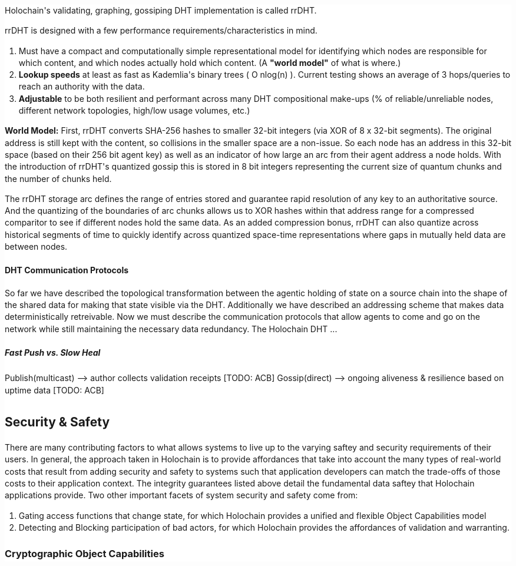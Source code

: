 Holochain's validating, graphing, gossiping DHT implementation is called rrDHT. 

rrDHT is designed with a few performance requirements/characteristics in mind.

 1. Must have a compact and computationally simple representational model for identifying which nodes are responsible for which content, and which nodes actually hold which content. (A **"world model"** of what is where.)
 2. **Lookup speeds** at least as fast as Kademlia's binary trees ( O nlog(n) ). Current testing shows an average of 3 hops/queries to reach an authority with the data.
 3. **Adjustable** to be both resilient and performant across many DHT compositional make-ups (% of reliable/unreliable nodes, different network topologies, high/low usage volumes, etc.)

**World Model:** First, rrDHT converts SHA-256 hashes to smaller 32-bit integers (via XOR of 8 x 32-bit segments). The original address is still kept with the content, so collisions in the smaller space are a non-issue. So each node has an address in this 32-bit space (based on their 256 bit agent key) as well as an indicator of how large an arc from their agent address a node holds. With the introduction of rrDHT's quantized gossip this is stored in 8 bit integers representing the current size of quantum chunks and the number of chunks held. 

The rrDHT storage arc defines the range of entries stored and guarantee rapid resolution of any key to an authoritative source. And the quantizing of the boundaries of arc chunks allows us to XOR hashes within that address range for a compressed comparitor to see if different nodes hold the same data. As an added compression bonus, rrDHT can also quantize across historical segments of time to quickly identify across quantized space-time representations where gaps in mutually held data are between nodes.

#### DHT Communication Protocols

So far we have described the topological transformation between the agentic holding of state on a source chain into the shape of the shared data for making that state visible via the DHT.  Additionally we have described an addressing scheme that makes data deterministically retreivable.  Now we must describe the communication protocols that allow agents to come and go on the network while still maintaining the necessary data redundancy.  The Holochain DHT ...

##### Fast Push vs. Slow Heal
Publish(multicast) --> author collects validation receipts [TODO: ACB]
Gossip(direct) --> ongoing aliveness & resilience based on uptime data [TODO: ACB]

## Security & Safety

There are many contributing factors to what allows systems to live up to the varying saftey and security requirements of their users.  In general, the approach taken in Holochain is to provide affordances that take into account the many types of real-world costs that result from adding security and safety to systems such that application developers can match the trade-offs of those costs to their application context.  The integrity guarantees listed above detail the fundamental data saftey that Holochain applications provide.  Two other important facets of system security and safety come from:

1. Gating access functions that change state, for which Holochain provides a unified and flexible Object Capabilities model
2. Detecting and Blocking participation of bad actors, for which Holochain provides the affordances of validation and warranting.

### Cryptographic Object Capabilities
